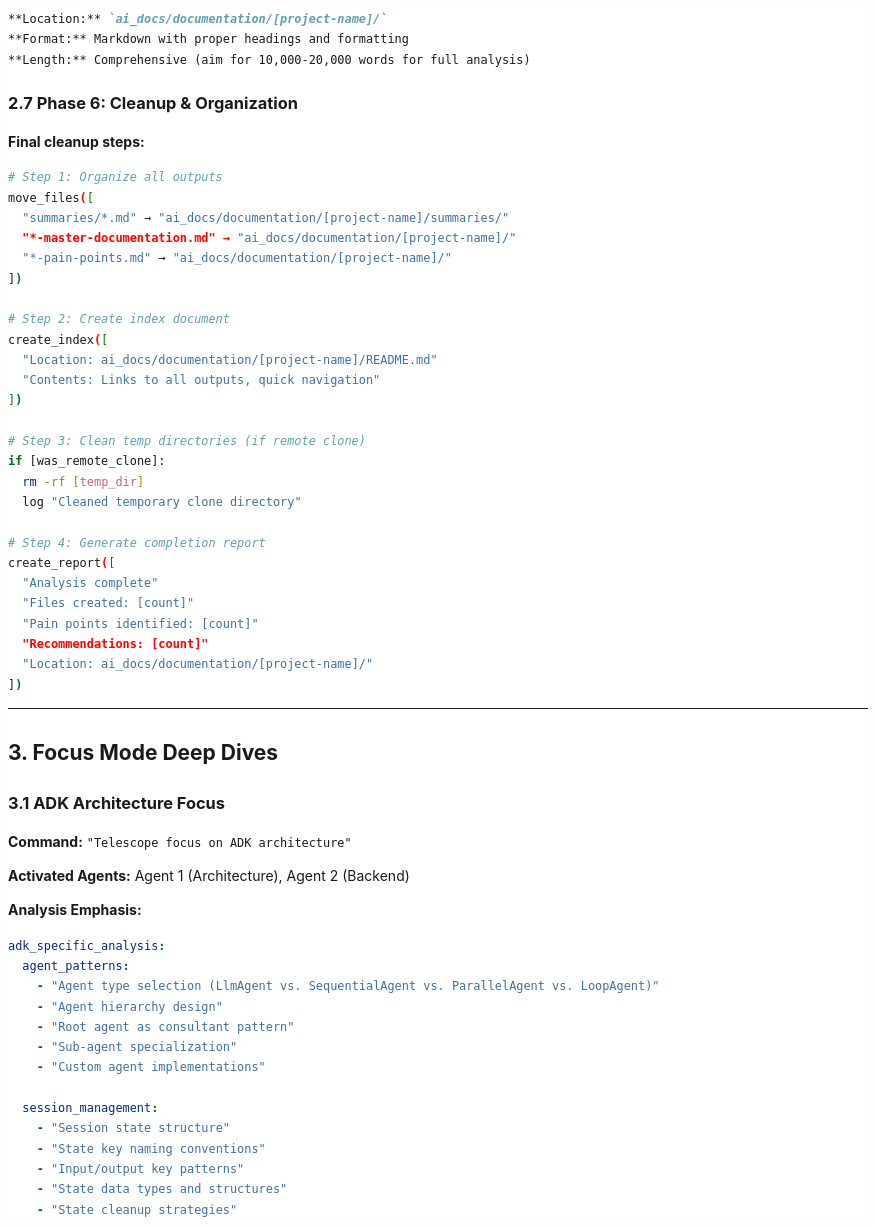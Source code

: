 ```markdown
**Location:** `ai_docs/documentation/[project-name]/`
**Format:** Markdown with proper headings and formatting
**Length:** Comprehensive (aim for 10,000-20,000 words for full analysis)
```

### 2.7 Phase 6: Cleanup & Organization

**Final cleanup steps:**

```bash
# Step 1: Organize all outputs
move_files([
  "summaries/*.md" → "ai_docs/documentation/[project-name]/summaries/"
  "*-master-documentation.md" → "ai_docs/documentation/[project-name]/"
  "*-pain-points.md" → "ai_docs/documentation/[project-name]/"
])

# Step 2: Create index document
create_index([
  "Location: ai_docs/documentation/[project-name]/README.md"
  "Contents: Links to all outputs, quick navigation"
])

# Step 3: Clean temp directories (if remote clone)
if [was_remote_clone]:
  rm -rf [temp_dir]
  log "Cleaned temporary clone directory"

# Step 4: Generate completion report
create_report([
  "Analysis complete"
  "Files created: [count]"
  "Pain points identified: [count]"
  "Recommendations: [count]"
  "Location: ai_docs/documentation/[project-name]/"
])
```

---

## 3. Focus Mode Deep Dives

### 3.1 ADK Architecture Focus

**Command:** `"Telescope focus on ADK architecture"`

**Activated Agents:** Agent 1 (Architecture), Agent 2 (Backend)

**Analysis Emphasis:**

```yaml
adk_specific_analysis:
  agent_patterns:
    - "Agent type selection (LlmAgent vs. SequentialAgent vs. ParallelAgent vs. LoopAgent)"
    - "Agent hierarchy design"
    - "Root agent as consultant pattern"
    - "Sub-agent specialization"
    - "Custom agent implementations"

  session_management:
    - "Session state structure"
    - "State key naming conventions"
    - "Input/output key patterns"
    - "State data types and structures"
    - "State cleanup strategies"
```